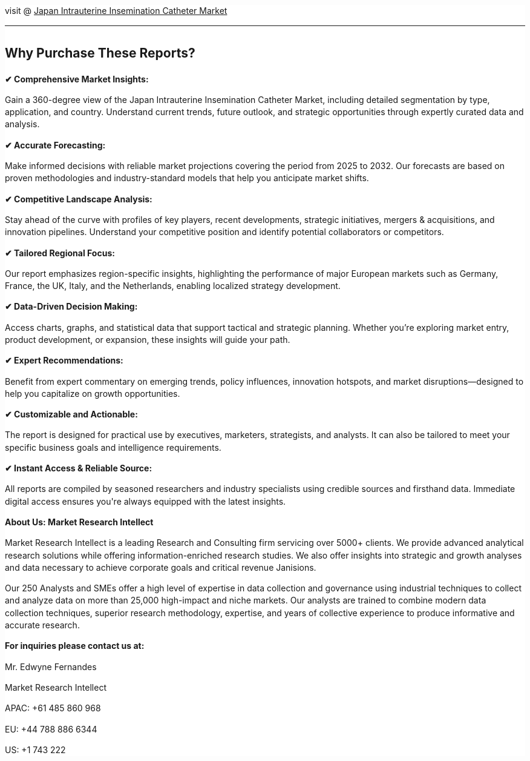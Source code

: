 visit&nbsp;@</strong>&nbsp;</span><span class="font-[700]"><a href="https://www.marketresearchintellect.com/product/intrauterine-insemination-catheter-market/?utm_source=Linkedin&utm_medium=805" target="_blank" data-tracking-control-name="article-ssr-frontend-pulse_little-text-block" data-tracking-will-navigate="" data-test-link="">Japan Intrauterine Insemination Catheter Market</a></span></p></blockquote><hr /><h2>Why Purchase These Reports?</h2><p><strong>✔ Comprehensive Market Insights:</strong></p><p>Gain a 360-degree view of the Japan Intrauterine Insemination Catheter Market, including detailed segmentation by type, application, and country. Understand current trends, future outlook, and strategic opportunities through expertly curated data and analysis.</p><p><strong>✔ Accurate Forecasting:</strong></p><p>Make informed decisions with reliable market projections covering the period from 2025 to 2032. Our forecasts are based on proven methodologies and industry-standard models that help you anticipate market shifts.</p><p><strong>✔ Competitive Landscape Analysis:</strong></p><p>Stay ahead of the curve with profiles of key players, recent developments, strategic initiatives, mergers &amp; acquisitions, and innovation pipelines. Understand your competitive position and identify potential collaborators or competitors.</p><p><strong>✔ Tailored Regional Focus:</strong></p><p>Our report emphasizes region-specific insights, highlighting the performance of major European markets such as Germany, France, the UK, Italy, and the Netherlands, enabling localized strategy development.</p><p><strong>✔ Data-Driven Decision Making:</strong></p><p>Access charts, graphs, and statistical data that support tactical and strategic planning. Whether you&rsquo;re exploring market entry, product development, or expansion, these insights will guide your path.</p><p><strong>✔ Expert Recommendations:</strong></p><p>Benefit from expert commentary on emerging trends, policy influences, innovation hotspots, and market disruptions&mdash;designed to help you capitalize on growth opportunities.</p><p><strong>✔ Customizable and Actionable:</strong></p><p>The report is designed for practical use by executives, marketers, strategists, and analysts. It can also be tailored to meet your specific business goals and intelligence requirements.</p><p><strong>✔ Instant Access &amp; Reliable Source:</strong></p><p>All reports are compiled by seasoned researchers and industry specialists using credible sources and firsthand data. Immediate digital access ensures you're always equipped with the latest insights.</p><p><strong><span class="font-[700]">About Us: Market Research Intellect</span></strong></p><p><span class="">Market Research Intellect is a leading Research and Consulting firm servicing over 5000+ clients. We provide advanced analytical research solutions while offering information-enriched research studies.&nbsp;</span>We also offer insights into strategic and growth analyses and data necessary to achieve corporate goals and critical revenue Janisions.</p><p><span class="">Our 250 Analysts and SMEs offer a high level of expertise in data collection and governance using industrial techniques to collect and analyze data on more than 25,000 high-impact and niche markets. Our analysts are trained to combine modern data collection techniques, superior research methodology, expertise, and years of collective experience to produce informative and accurate research.</span></p><p><strong>For inquiries please contact us at:</strong></p><p>Mr. Edwyne Fernandes</p><p>Market Research Intellect</p><p>APAC: +61 485 860 968</p><p>EU: +44 788 886 6344</p><p>US: +1 743 222